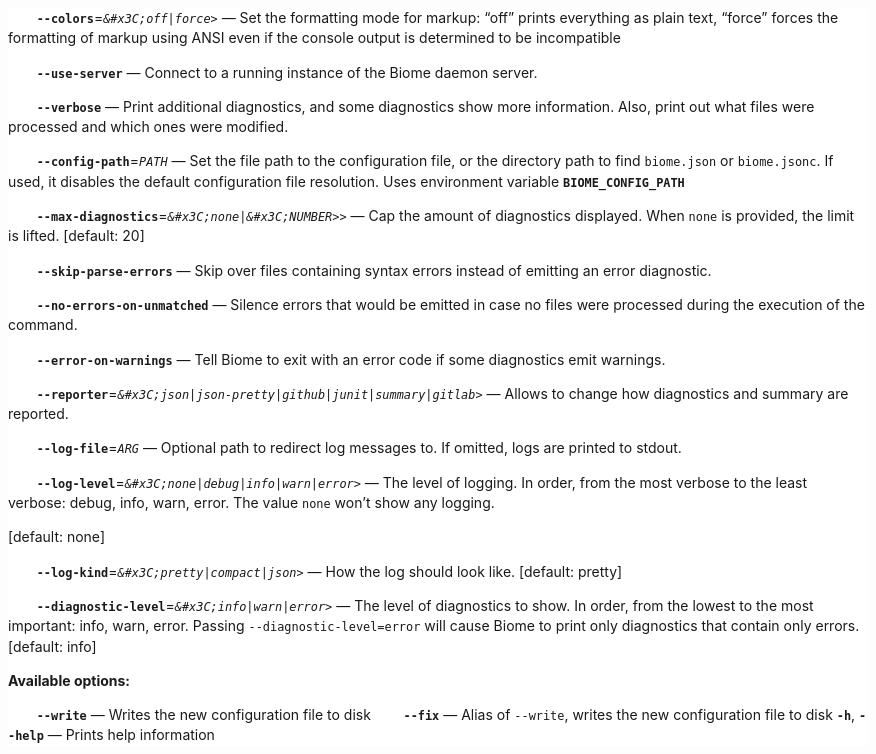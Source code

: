 **`    --colors`**=*`&#x3C;off|force>`* —
Set the formatting mode for markup: “off” prints everything as plain text, “force” forces the formatting of markup using ANSI even if the console output is determined to be incompatible

**`    --use-server`** —
Connect to a running instance of the Biome daemon server.

**`    --verbose`** —
Print additional diagnostics, and some diagnostics show more information. Also, print out what files were processed and which ones were modified.

**`    --config-path`**=*`PATH`* —
Set the file path to the configuration file, or the directory path to find `biome.json` or `biome.jsonc`. If used, it disables the default configuration file resolution.
Uses environment variable **`BIOME_CONFIG_PATH`**

**`    --max-diagnostics`**=*`&#x3C;none|&#x3C;NUMBER>>`* —
Cap the amount of diagnostics displayed. When `none` is provided, the limit is lifted.
\[default: 20]

**`    --skip-parse-errors`** —
Skip over files containing syntax errors instead of emitting an error diagnostic.

**`    --no-errors-on-unmatched`** —
Silence errors that would be emitted in case no files were processed during the execution of the command.

**`    --error-on-warnings`** —
Tell Biome to exit with an error code if some diagnostics emit warnings.

**`    --reporter`**=*`&#x3C;json|json-pretty|github|junit|summary|gitlab>`* —
Allows to change how diagnostics and summary are reported.

**`    --log-file`**=*`ARG`* —
Optional path to redirect log messages to.
If omitted, logs are printed to stdout.

**`    --log-level`**=*`&#x3C;none|debug|info|warn|error>`* —
The level of logging. In order, from the most verbose to the least verbose: debug, info, warn, error.
The value `none` won’t show any logging.

\[default: none]

**`    --log-kind`**=*`&#x3C;pretty|compact|json>`* —
How the log should look like.
\[default: pretty]

**`    --diagnostic-level`**=*`&#x3C;info|warn|error>`* —
The level of diagnostics to show. In order, from the lowest to the most important: info, warn, error. Passing `--diagnostic-level=error` will cause Biome to print only diagnostics that contain only errors.
\[default: info]

**Available options:**

**`    --write`** —
Writes the new configuration file to disk
**`    --fix`** —
Alias of `--write`, writes the new configuration file to disk
**`-h`**, **`--help`** —
Prints help information
